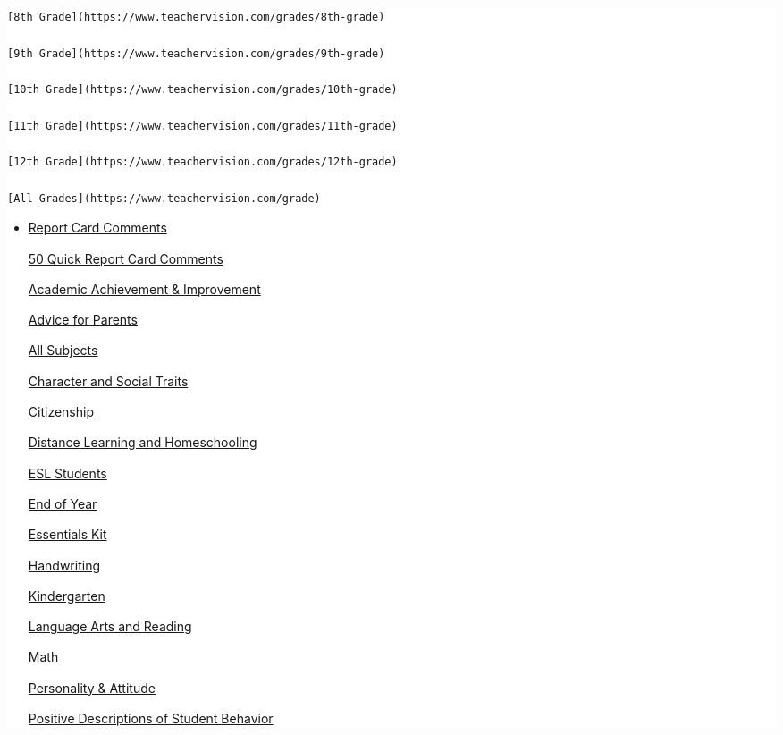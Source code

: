     [8th Grade](https://www.teachervision.com/grades/8th-grade)
    
    [9th Grade](https://www.teachervision.com/grades/9th-grade)
    
    [10th Grade](https://www.teachervision.com/grades/10th-grade)
    
    [11th Grade](https://www.teachervision.com/grades/11th-grade)
    
    [12th Grade](https://www.teachervision.com/grades/12th-grade)
    
    [All Grades](https://www.teachervision.com/grade)
    
* [Report Card Comments](https://www.teachervision.com/teaching-strategies/report-cards-advice-suggested-comments)
    
    [50 Quick Report Card Comments](https://www.teachervision.com/blog/morning-announcements/50-quick-report-card-comments)
    
    [Academic Achievement & Improvement](https://www.teachervision.com/report-cards-advice-suggested-comments/report-card-comments-academic-achievement-improvement)
    
    [Advice for Parents](https://www.teachervision.com/report-cards-advice-suggested-comments/report-cards-advice-for-parents)
    
    [All Subjects](https://www.teachervision.com/teaching-strategies/report-cards-advice-suggested-comments)
    
    [Character and Social Traits](https://www.teachervision.com/report-cards-advice-suggested-comments/report-card-comments-phrases-character-and-social-emotional)
    
    [Citizenship](https://www.teachervision.com/report-cards-advice-suggested-comments/report-card-comments-phrases-citizenship)
    
    [Distance Learning and Homeschooling](https://www.teachervision.com/report-cards-advice-suggested-comments/report-card-comments-distance-learning)
    
    [ESL Students](https://www.teachervision.com/report-cards-advice-suggested-comments/report-card-comments-phrases-for-esl-students)
    
    [End of Year](https://www.teachervision.com/report-cards-advice-suggested-comments/report-card-comments-phrases-end-year)
    
    [Essentials Kit](https://www.teachervision.com/teaching-strategies/report-cards-advice-suggested-comments/grading-and-report-card-comments-essentials-kit)
    
    [Handwriting](https://www.teachervision.com/report-cards-advice-suggested-comments/report-card-comments-phrases-general-handwriting)
    
    [Kindergarten](https://www.teachervision.com/report-cards-advice-suggested-comments/report-card-comments-for-kindergarten)
    
    [Language Arts and Reading](https://www.teachervision.com/report-cards-advice-suggested-comments/report-card-comments-phrases-language-arts-reading)
    
    [Math](https://www.teachervision.com/report-cards-advice-suggested-comments/report-card-comments-phrases-math)
    
    [Personality & Attitude](https://www.teachervision.com/teaching-strategies/report-card-comments-phrases-personality-attitude)
    
    [Positive Descriptions of Student Behavior](https://www.teachervision.com/report-cards-advice-suggested-comments/positive-descriptions-student-behavior)
    